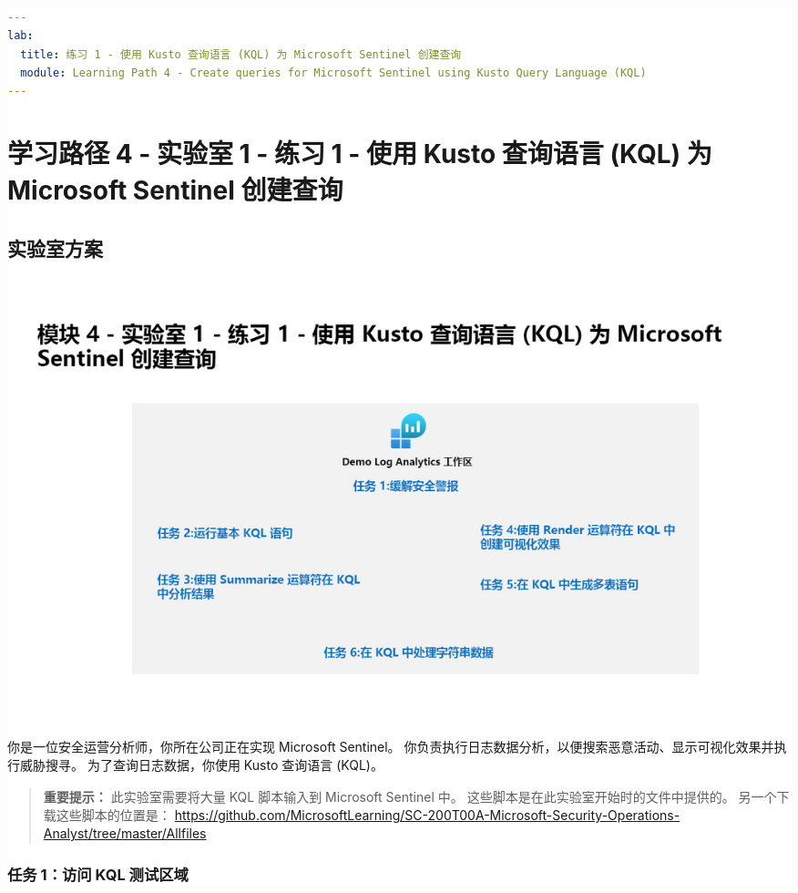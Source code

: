 ```yaml
---
lab:
  title: 练习 1 - 使用 Kusto 查询语言 (KQL) 为 Microsoft Sentinel 创建查询
  module: Learning Path 4 - Create queries for Microsoft Sentinel using Kusto Query Language (KQL)
---
```


# <a name="learning-path-4---lab-1---exercise-1---create-queries-for-microsoft-sentinel-using-kusto-query-language-kql"></a>学习路径 4 - 实验室 1 - 练习 1 - 使用 Kusto 查询语言 (KQL) 为 Microsoft Sentinel 创建查询

## <a name="lab-scenario"></a>实验室方案

![实验室概述。](../Media/SC-200-Lab_Diagrams_Mod4_L1_Ex1.png)

你是一位安全运营分析师，你所在公司正在实现 Microsoft Sentinel。 你负责执行日志数据分析，以便搜索恶意活动、显示可视化效果并执行威胁搜寻。 为了查询日志数据，你使用 Kusto 查询语言 (KQL)。

>**重要提示：** 此实验室需要将大量 KQL 脚本输入到 Microsoft Sentinel 中。 这些脚本是在此实验室开始时的文件中提供的。 另一个下载这些脚本的位置是： https://github.com/MicrosoftLearning/SC-200T00A-Microsoft-Security-Operations-Analyst/tree/master/Allfiles


### <a name="task-1-access-the-kql-testing-area"></a>任务 1：访问 KQL 测试区域
